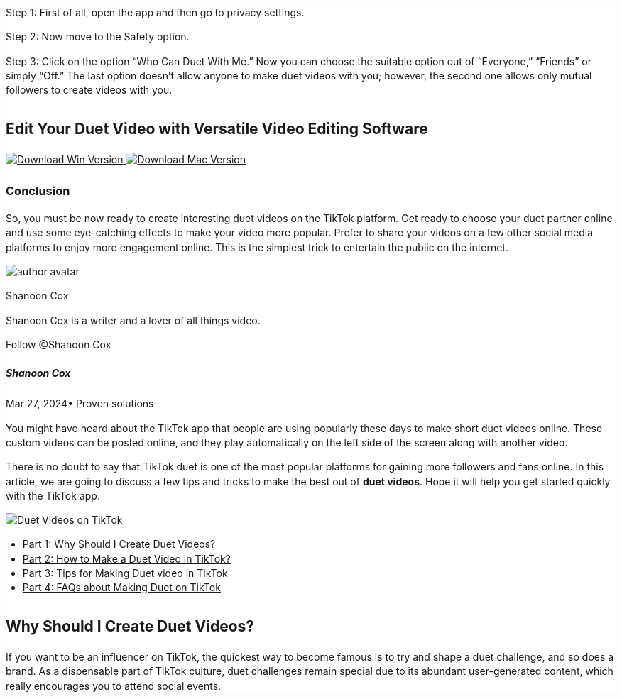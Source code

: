 Step 1: First of all, open the app and then go to privacy settings.

Step 2: Now move to the Safety option.

Step 3: Click on the option “Who Can Duet With Me.” Now you can choose the suitable option out of “Everyone,” “Friends” or simply “Off.” The last option doesn’t allow anyone to make duet videos with you; however, the second one allows only mutual followers to create videos with you.

## Edit Your Duet Video with Versatile Video Editing Software

[![Download Win Version](https://images.wondershare.com/filmora/guide/download-btn-win.jpg) ](https://tools.techidaily.com/wondershare/filmora/download/) [![Download Mac Version](https://images.wondershare.com/filmora/guide/download-btn-mac.jpg) ](https://tools.techidaily.com/wondershare/filmora/download/)

### Conclusion

So, you must be now ready to create interesting duet videos on the TikTok platform. Get ready to choose your duet partner online and use some eye-catching effects to make your video more popular. Prefer to share your videos on a few other social media platforms to enjoy more engagement online. This is the simplest trick to entertain the public on the internet.

![author avatar](https://images.wondershare.com/filmora/article-images/shannon-cox.jpg)

Shanoon Cox

Shanoon Cox is a writer and a lover of all things video.

Follow @Shanoon Cox

##### Shanoon Cox

 Mar 27, 2024• Proven solutions

You might have heard about the TikTok app that people are using popularly these days to make short duet videos online. These custom videos can be posted online, and they play automatically on the left side of the screen along with another video.

There is no doubt to say that TikTok duet is one of the most popular platforms for gaining more followers and fans online. In this article, we are going to discuss a few tips and tricks to make the best out of **duet videos**. Hope it will help you get started quickly with the TikTok app.

![Duet Videos on TikTok](https://images.wondershare.com/filmora/article-images/make-duet-videos-on-tiktok.jpg)

* [Part 1: Why Should I Create Duet Videos?](#part1)
* [Part 2: How to Make a Duet Video in TikTok?](#part2)
* [Part 3: Tips for Making Duet video in TikTok](#part3)
* [Part 4: FAQs about Making Duet on TikTok](#part4)

## Why Should I Create Duet Videos?

If you want to be an influencer on TikTok, the quickest way to become famous is to try and shape a duet challenge, and so does a brand. As a dispensable part of TikTok culture, duet challenges remain special due to its abundant user-generated content, which really encourages you to attend social events.
